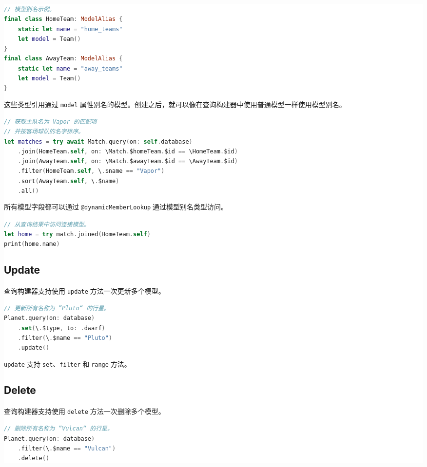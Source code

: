 ```swift
// 模型别名示例。
final class HomeTeam: ModelAlias {
    static let name = "home_teams"
    let model = Team()
}
final class AwayTeam: ModelAlias {
    static let name = "away_teams"
    let model = Team()
}
```

这些类型引用通过 `model` 属性别名的模型。创建之后，就可以像在查询构建器中使用普通模型一样使用模型别名。

```swift
// 获取主队名为 Vapor 的匹配项
// 并按客场球队的名字排序。
let matches = try await Match.query(on: self.database)
    .join(HomeTeam.self, on: \Match.$homeTeam.$id == \HomeTeam.$id)
    .join(AwayTeam.self, on: \Match.$awayTeam.$id == \AwayTeam.$id)
    .filter(HomeTeam.self, \.$name == "Vapor")
    .sort(AwayTeam.self, \.$name)
    .all()
```

所有模型字段都可以通过 `@dynamicMemberLookup` 通过模型别名类型访问。

```swift
// 从查询结果中访问连接模型。
let home = try match.joined(HomeTeam.self)
print(home.name)
```

## Update

查询构建器支持使用 `update` 方法一次更新多个模型。

```swift
// 更新所有名称为 ”Pluto“ 的行星。
Planet.query(on: database)
    .set(\.$type, to: .dwarf)
    .filter(\.$name == "Pluto")
    .update()
```

`update` 支持 `set`、`filter` 和 `range` 方法。

## Delete

查询构建器支持使用 `delete` 方法一次删除多个模型。

```swift
// 删除所有名称为 ”Vulcan“ 的行星。
Planet.query(on: database)
    .filter(\.$name == "Vulcan")
    .delete()
```
